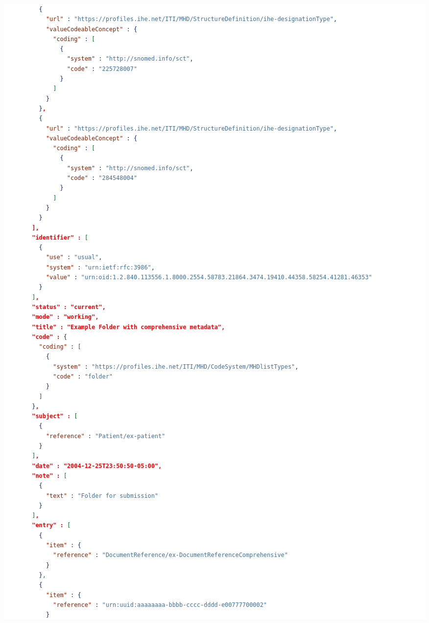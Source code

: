 ```json
          {
            "url" : "https://profiles.ihe.net/ITI/MHD/StructureDefinition/ihe-designationType",
            "valueCodeableConcept" : {
              "coding" : [
                {
                  "system" : "http://snomed.info/sct",
                  "code" : "225728007"
                }
              ]
            }
          },
          {
            "url" : "https://profiles.ihe.net/ITI/MHD/StructureDefinition/ihe-designationType",
            "valueCodeableConcept" : {
              "coding" : [
                {
                  "system" : "http://snomed.info/sct",
                  "code" : "284548004"
                }
              ]
            }
          }
        ],
        "identifier" : [
          {
            "use" : "usual",
            "system" : "urn:ietf:rfc:3986",
            "value" : "urn:oid:1.2.840.113556.1.8000.2554.58783.21864.3474.19410.44358.58254.41281.46353"
          }
        ],
        "status" : "current",
        "mode" : "working",
        "title" : "Example Folder with comprehensive metadata",
        "code" : {
          "coding" : [
            {
              "system" : "https://profiles.ihe.net/ITI/MHD/CodeSystem/MHDlistTypes",
              "code" : "folder"
            }
          ]
        },
        "subject" : [
          {
            "reference" : "Patient/ex-patient"
          }
        ],
        "date" : "2004-12-25T23:50:50-05:00",
        "note" : [
          {
            "text" : "Folder for submission"
          }
        ],
        "entry" : [
          {
            "item" : {
              "reference" : "DocumentReference/ex-DocumentReferenceComprehensive"
            }
          },
          {
            "item" : {
              "reference" : "urn:uuid:aaaaaaaa-bbbb-cccc-dddd-e00777700002"
            }
```